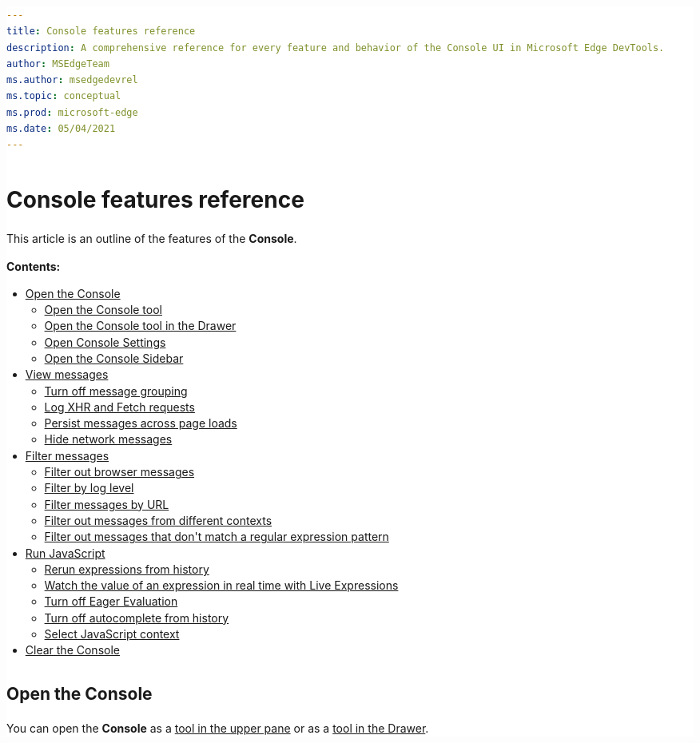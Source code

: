 ```yaml
---
title: Console features reference
description: A comprehensive reference for every feature and behavior of the Console UI in Microsoft Edge DevTools.
author: MSEdgeTeam
ms.author: msedgedevrel
ms.topic: conceptual
ms.prod: microsoft-edge
ms.date: 05/04/2021
---
```


# Console features reference

This article is an outline of the features of the **Console**.

**Contents:**

* [Open the Console](#open-the-console)
   * [Open the Console tool](#open-the-console-tool)
   * [Open the Console tool in the Drawer](#open-the-console-tool-in-the-drawer)
   * [Open Console Settings](#open-console-settings)
   * [Open the Console Sidebar](#open-the-console-sidebar)
* [View messages](#view-messages)
   * [Turn off message grouping](#turn-off-message-grouping)
   * [Log XHR and Fetch requests](#log-xhr-and-fetch-requests)
   * [Persist messages across page loads](#persist-messages-across-page-loads)
   * [Hide network messages](#hide-network-messages)
* [Filter messages](#filter-messages)
   * [Filter out browser messages](#filter-out-browser-messages)
   * [Filter by log level](#filter-by-log-level)
   * [Filter messages by URL](#filter-messages-by-url)
   * [Filter out messages from different contexts](#filter-out-messages-from-different-contexts)
   * [Filter out messages that don't match a regular expression pattern](#filter-out-messages-that-dont-match-a-regular-expression-pattern)
* [Run JavaScript](#run-javascript)
   * [Rerun expressions from history](#rerun-expressions-from-history)
   * [Watch the value of an expression in real time with Live Expressions](#watch-the-value-of-an-expression-in-real-time-with-live-expressions)
   * [Turn off Eager Evaluation](#turn-off-eager-evaluation)
   * [Turn off autocomplete from history](#turn-off-autocomplete-from-history)
   * [Select JavaScript context](#select-javascript-context)
* [Clear the Console](#clear-the-console)



## Open the Console

You can open the **Console** as a [tool in the upper pane](#open-the-console-tool) or as a [tool in the Drawer](#open-the-console-tool-in-the-drawer).
